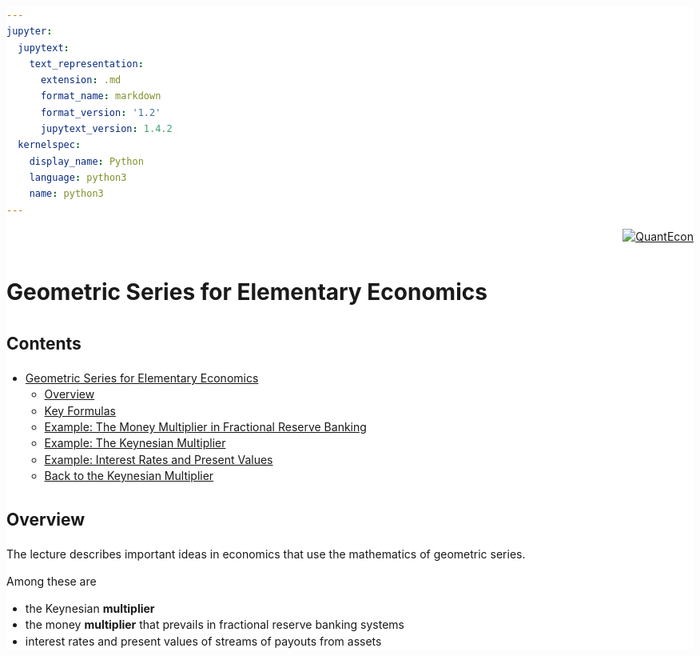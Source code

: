 ```yaml
---
jupyter:
  jupytext:
    text_representation:
      extension: .md
      format_name: markdown
      format_version: '1.2'
      jupytext_version: 1.4.2
  kernelspec:
    display_name: Python
    language: python3
    name: python3
---
```




<a id='geom-series'></a>
<div id="qe-notebook-header" style="text-align:right;">
        <a href="https://quantecon.org/" title="quantecon.org">
                <img style="width:250px;display:inline;" src="https://assets.quantecon.org/img/qe-menubar-logo.svg" alt="QuantEcon">
        </a>
</div>


<a id='index-0'></a>


# Geometric Series for Elementary Economics


## Contents

- [Geometric Series for Elementary Economics](#Geometric-Series-for-Elementary-Economics)  
  - [Overview](#Overview)  
  - [Key Formulas](#Key-Formulas)  
  - [Example: The Money Multiplier in Fractional Reserve Banking](#Example:-The-Money-Multiplier-in-Fractional-Reserve-Banking)  
  - [Example: The Keynesian Multiplier](#Example:-The-Keynesian-Multiplier)  
  - [Example: Interest Rates and Present Values](#Example:-Interest-Rates-and-Present-Values)  
  - [Back to the Keynesian Multiplier](#Back-to-the-Keynesian-Multiplier)  


## Overview

The lecture describes important ideas in economics that use the mathematics of geometric series.

Among these are

- the Keynesian **multiplier**  
- the money **multiplier** that prevails in fractional reserve banking
  systems  
- interest rates and present values of streams of payouts from assets  
